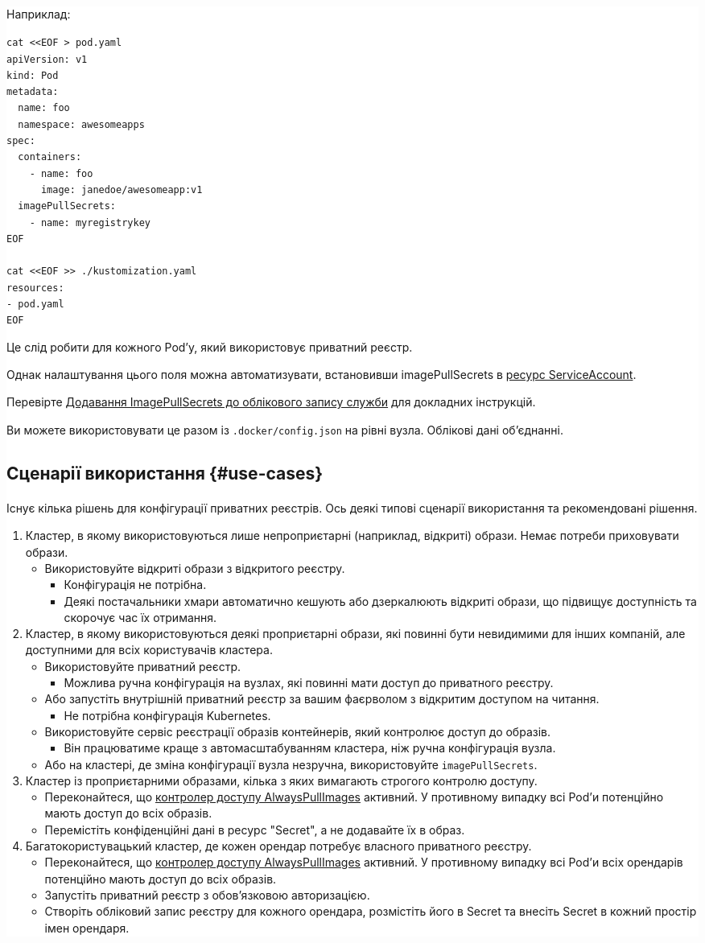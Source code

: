 Наприклад:

```shell
cat <<EOF > pod.yaml
apiVersion: v1
kind: Pod
metadata:
  name: foo
  namespace: awesomeapps
spec:
  containers:
    - name: foo
      image: janedoe/awesomeapp:v1
  imagePullSecrets:
    - name: myregistrykey
EOF

cat <<EOF >> ./kustomization.yaml
resources:
- pod.yaml
EOF
```

Це слід робити для кожного Podʼу, який використовує приватний реєстр.

Однак налаштування цього поля можна автоматизувати, встановивши imagePullSecrets в [ресурс ServiceAccount](/docs/tasks/configure-pod-container/configure-service-account/).

Перевірте [Додавання ImagePullSecrets до облікового запису служби](/docs/tasks/configure-pod-container/configure-service-account/#add-imagepullsecrets-to-a-service-account) для докладних інструкцій.

Ви можете використовувати це разом із `.docker/config.json` на рівні вузла. Облікові дані обʼєднанні.

## Сценарії використання {#use-cases}

Існує кілька рішень для конфігурації приватних реєстрів. Ось деякі типові сценарії використання та рекомендовані рішення.

1. Кластер, в якому використовуються лише непроприєтарні (наприклад, відкриті) образи. Немає потреби приховувати образи.
   - Використовуйте відкриті образи з відкритого реєстру.
     - Конфігурація не потрібна.
     - Деякі постачальники хмари автоматично кешують або дзеркалюють відкриті образи, що підвищує доступність та скорочує час їх отримання.
2. Кластер, в якому використовуються деякі проприєтарні образи, які повинні бути невидимими для інших компаній, але доступними для всіх користувачів кластера.
   - Використовуйте приватний реєстр.
     - Можлива ручна конфігурація на вузлах, які повинні мати доступ до приватного реєстру.
   - Або запустіть внутрішній приватний реєстр за вашим фаєрволом з відкритим доступом на читання.
     - Не потрібна конфігурація Kubernetes.
   - Використовуйте сервіс реєстрації образів контейнерів, який контролює доступ до образів.
     - Він працюватиме краще з автомасштабуванням кластера, ніж ручна конфігурація вузла.
   - Або на кластері, де зміна конфігурації вузла незручна, використовуйте `imagePullSecrets`.
3. Кластер із проприєтарними образами, кілька з яких вимагають строгого контролю доступу.
   - Переконайтеся, що [контролер доступу AlwaysPullImages](/docs/reference/access-authn-authz/admission-controllers/#alwayspullimages) активний. У противному випадку всі Podʼи потенційно мають доступ до всіх образів.
   - Перемістіть конфіденційні дані в ресурс "Secret", а не додавайте їх в образ.
4. Багатокористувацький кластер, де кожен орендар потребує власного приватного реєстру.
   - Переконайтеся, що [контролер доступу AlwaysPullImages](/docs/reference/access-authn-authz/admission-controllers/#alwayspullimages) активний. У противному випадку всі Podʼи всіх орендарів потенційно мають доступ до всіх образів.
   - Запустіть приватний реєстр з обовʼязковою авторизацією.
   - Створіть обліковий запис реєстру для кожного орендара, розмістіть його в Secret та внесіть Secret в кожний простір імен орендаря.